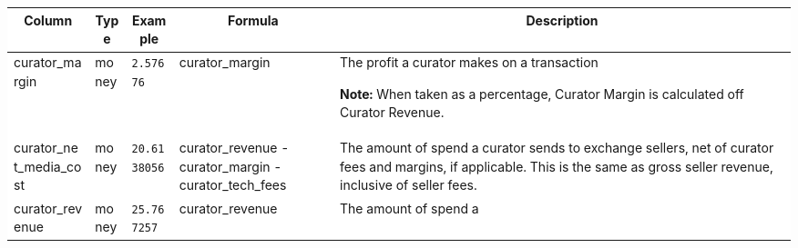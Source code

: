

<table class="table">
<thead class="thead">
<tr class="header row">
<th id="curator-analytics-report__entry__276"
class="entry colsep-1 rowsep-1">Column</th>
<th id="curator-analytics-report__entry__277"
class="entry colsep-1 rowsep-1">Type</th>
<th id="curator-analytics-report__entry__278"
class="entry colsep-1 rowsep-1">Example</th>
<th id="curator-analytics-report__entry__279"
class="entry colsep-1 rowsep-1">Formula</th>
<th id="curator-analytics-report__entry__280"
class="entry colsep-1 rowsep-1">Description</th>
</tr>
</thead>
<tbody class="tbody">
<tr class="odd row">
<td class="entry colsep-1 rowsep-1"
headers="curator-analytics-report__entry__276">curator_margin</td>
<td class="entry colsep-1 rowsep-1"
headers="curator-analytics-report__entry__277">money</td>
<td class="entry colsep-1 rowsep-1"
headers="curator-analytics-report__entry__278"><code
class="ph codeph">2.57676</code></td>
<td class="entry colsep-1 rowsep-1"
headers="curator-analytics-report__entry__279">curator_margin</td>
<td class="entry colsep-1 rowsep-1"
headers="curator-analytics-report__entry__280">The profit a curator
makes on a transaction

<b>Note:</b> When taken as a percentage,
Curator Margin is calculated off Curator Revenue.
</td>
</tr>
<tr class="even row">
<td class="entry colsep-1 rowsep-1"
headers="curator-analytics-report__entry__276">curator_net_media_cost</td>
<td class="entry colsep-1 rowsep-1"
headers="curator-analytics-report__entry__277">money</td>
<td class="entry colsep-1 rowsep-1"
headers="curator-analytics-report__entry__278"><code
class="ph codeph">20.6138056</code></td>
<td class="entry colsep-1 rowsep-1"
headers="curator-analytics-report__entry__279">curator_revenue -
curator_margin - curator_tech_fees</td>
<td class="entry colsep-1 rowsep-1"
headers="curator-analytics-report__entry__280">The amount of spend a
curator sends to exchange sellers, net of curator fees and margins, if
applicable. This is the same as gross seller revenue, inclusive of
seller fees.</td>
</tr>
<tr class="odd row">
<td class="entry colsep-1 rowsep-1"
headers="curator-analytics-report__entry__276">curator_revenue</td>
<td class="entry colsep-1 rowsep-1"
headers="curator-analytics-report__entry__277">money</td>
<td class="entry colsep-1 rowsep-1"
headers="curator-analytics-report__entry__278"><code
class="ph codeph">25.767257</code></td>
<td class="entry colsep-1 rowsep-1"
headers="curator-analytics-report__entry__279">curator_revenue</td>
<td class="entry colsep-1 rowsep-1"
headers="curator-analytics-report__entry__280">The amount of spend a